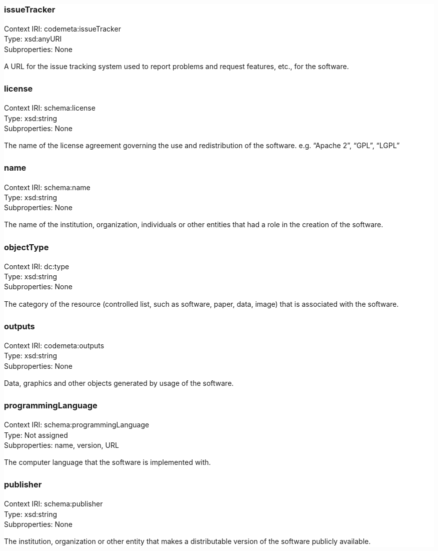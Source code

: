 ### issueTracker
Context IRI: codemeta:issueTracker  
Type: xsd:anyURI  
Subproperties: None

A URL for the issue tracking system used to report problems and request features, etc., for the software.

### license
Context IRI: schema:license  
Type: xsd:string  
Subproperties: None

The name of the license agreement governing the use and redistribution of the software. e.g. “Apache 2”, “GPL”, “LGPL”

### name
Context IRI: schema:name  
Type: xsd:string  
Subproperties: None

The name of the institution, organization, individuals or other entities that had a role in the creation of the software.

### objectType
Context IRI: dc:type  
Type: xsd:string  
Subproperties: None

The category of the resource (controlled list, such as software, paper, data, image) that is associated with the software.

### outputs
Context IRI: codemeta:outputs  
Type: xsd:string  
Subproperties: None

Data, graphics and other objects generated by usage of the software.

### programmingLanguage
Context IRI: schema:programmingLanguage  
Type: Not assigned  
Subproperties: name, version, URL

The computer language that the software is implemented with.

### publisher
Context IRI: schema:publisher  
Type: xsd:string  
Subproperties: None

The institution, organization or other entity that makes a distributable version of the software publicly available.
